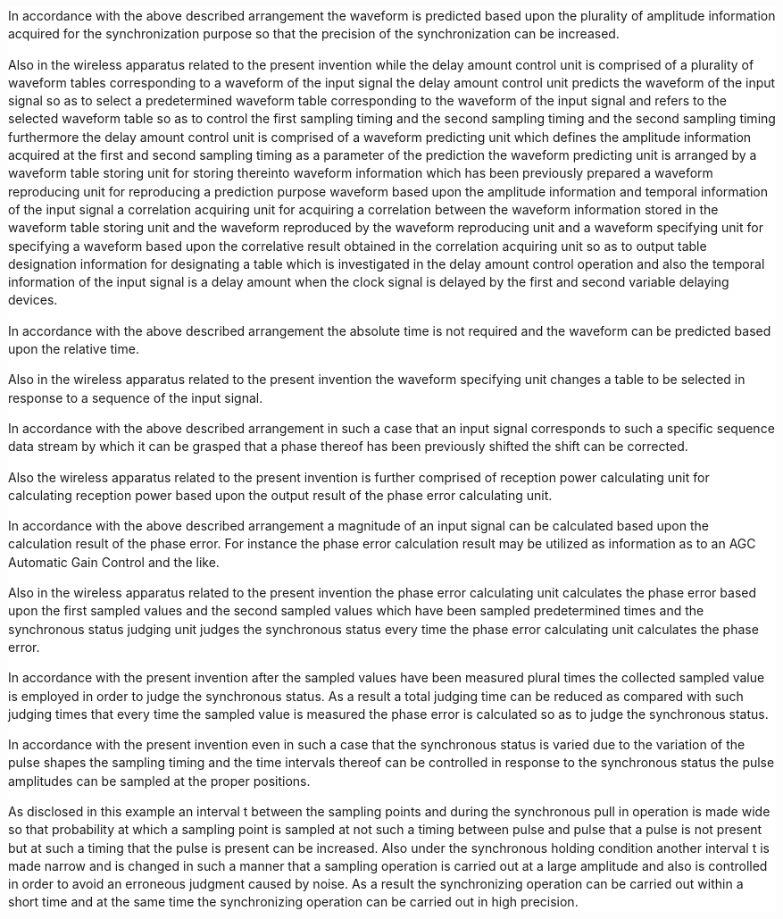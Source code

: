 In accordance with the above described arrangement the waveform is predicted based upon the plurality of amplitude information acquired for the synchronization purpose so that the precision of the synchronization can be increased.

Also in the wireless apparatus related to the present invention while the delay amount control unit is comprised of a plurality of waveform tables corresponding to a waveform of the input signal the delay amount control unit predicts the waveform of the input signal so as to select a predetermined waveform table corresponding to the waveform of the input signal and refers to the selected waveform table so as to control the first sampling timing and the second sampling timing and the second sampling timing furthermore the delay amount control unit is comprised of a waveform predicting unit which defines the amplitude information acquired at the first and second sampling timing as a parameter of the prediction the waveform predicting unit is arranged by a waveform table storing unit for storing thereinto waveform information which has been previously prepared a waveform reproducing unit for reproducing a prediction purpose waveform based upon the amplitude information and temporal information of the input signal a correlation acquiring unit for acquiring a correlation between the waveform information stored in the waveform table storing unit and the waveform reproduced by the waveform reproducing unit and a waveform specifying unit for specifying a waveform based upon the correlative result obtained in the correlation acquiring unit so as to output table designation information for designating a table which is investigated in the delay amount control operation and also the temporal information of the input signal is a delay amount when the clock signal is delayed by the first and second variable delaying devices.

In accordance with the above described arrangement the absolute time is not required and the waveform can be predicted based upon the relative time.

Also in the wireless apparatus related to the present invention the waveform specifying unit changes a table to be selected in response to a sequence of the input signal.

In accordance with the above described arrangement in such a case that an input signal corresponds to such a specific sequence data stream by which it can be grasped that a phase thereof has been previously shifted the shift can be corrected.

Also the wireless apparatus related to the present invention is further comprised of reception power calculating unit for calculating reception power based upon the output result of the phase error calculating unit.

In accordance with the above described arrangement a magnitude of an input signal can be calculated based upon the calculation result of the phase error. For instance the phase error calculation result may be utilized as information as to an AGC Automatic Gain Control and the like.

Also in the wireless apparatus related to the present invention the phase error calculating unit calculates the phase error based upon the first sampled values and the second sampled values which have been sampled predetermined times and the synchronous status judging unit judges the synchronous status every time the phase error calculating unit calculates the phase error.

In accordance with the present invention after the sampled values have been measured plural times the collected sampled value is employed in order to judge the synchronous status. As a result a total judging time can be reduced as compared with such judging times that every time the sampled value is measured the phase error is calculated so as to judge the synchronous status.

In accordance with the present invention even in such a case that the synchronous status is varied due to the variation of the pulse shapes the sampling timing and the time intervals thereof can be controlled in response to the synchronous status the pulse amplitudes can be sampled at the proper positions.

As disclosed in this example an interval t between the sampling points and during the synchronous pull in operation is made wide so that probability at which a sampling point is sampled at not such a timing between pulse and pulse that a pulse is not present but at such a timing that the pulse is present can be increased. Also under the synchronous holding condition another interval t is made narrow and is changed in such a manner that a sampling operation is carried out at a large amplitude and also is controlled in order to avoid an erroneous judgment caused by noise. As a result the synchronizing operation can be carried out within a short time and at the same time the synchronizing operation can be carried out in high precision.
